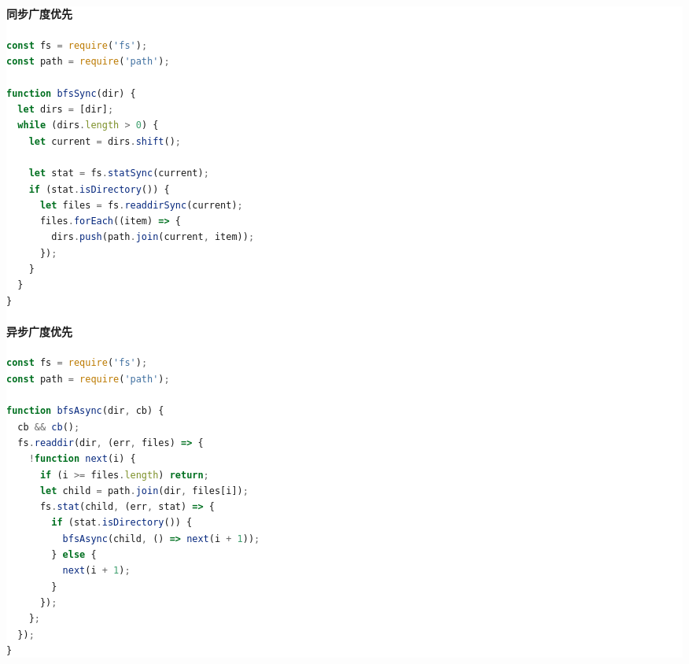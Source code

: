 #### 同步广度优先

```js
const fs = require('fs');
const path = require('path');

function bfsSync(dir) {
  let dirs = [dir];
  while (dirs.length > 0) {
    let current = dirs.shift();

    let stat = fs.statSync(current);
    if (stat.isDirectory()) {
      let files = fs.readdirSync(current);
      files.forEach((item) => {
        dirs.push(path.join(current, item));
      });
    }
  }
}
```

#### 异步广度优先

```js
const fs = require('fs');
const path = require('path');

function bfsAsync(dir, cb) {
  cb && cb();
  fs.readdir(dir, (err, files) => {
    !function next(i) {
      if (i >= files.length) return;
      let child = path.join(dir, files[i]);
      fs.stat(child, (err, stat) => {
        if (stat.isDirectory()) {
          bfsAsync(child, () => next(i + 1));
        } else {
          next(i + 1);
        }
      });
    };
  });
}
```
